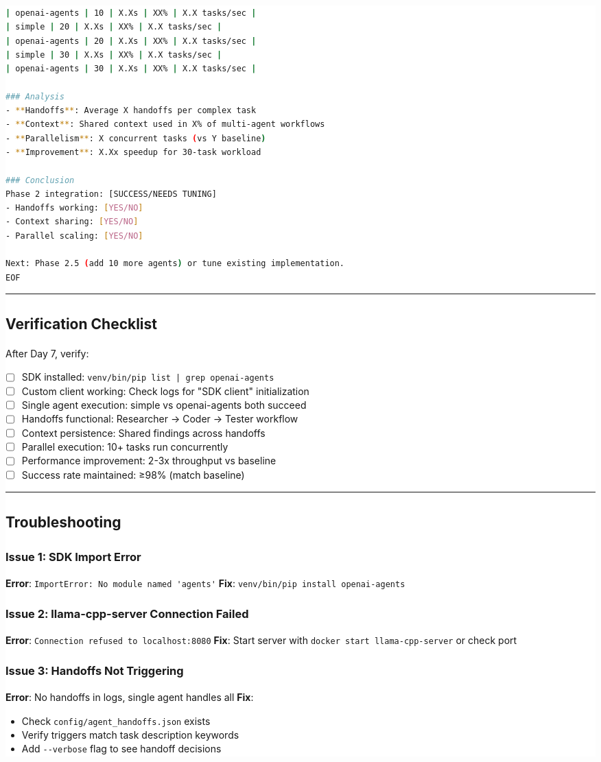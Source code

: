 ```bash
| openai-agents | 10 | X.Xs | XX% | X.X tasks/sec |
| simple | 20 | X.Xs | XX% | X.X tasks/sec |
| openai-agents | 20 | X.Xs | XX% | X.X tasks/sec |
| simple | 30 | X.Xs | XX% | X.X tasks/sec |
| openai-agents | 30 | X.Xs | XX% | X.X tasks/sec |

### Analysis
- **Handoffs**: Average X handoffs per complex task
- **Context**: Shared context used in X% of multi-agent workflows
- **Parallelism**: X concurrent tasks (vs Y baseline)
- **Improvement**: X.Xx speedup for 30-task workload

### Conclusion
Phase 2 integration: [SUCCESS/NEEDS TUNING]
- Handoffs working: [YES/NO]
- Context sharing: [YES/NO]
- Parallel scaling: [YES/NO]

Next: Phase 2.5 (add 10 more agents) or tune existing implementation.
EOF
```

---

## Verification Checklist

After Day 7, verify:

- [ ] SDK installed: `venv/bin/pip list | grep openai-agents`
- [ ] Custom client working: Check logs for "SDK client" initialization
- [ ] Single agent execution: simple vs openai-agents both succeed
- [ ] Handoffs functional: Researcher → Coder → Tester workflow
- [ ] Context persistence: Shared findings across handoffs
- [ ] Parallel execution: 10+ tasks run concurrently
- [ ] Performance improvement: 2-3x throughput vs baseline
- [ ] Success rate maintained: ≥98% (match baseline)

---

## Troubleshooting

### Issue 1: SDK Import Error
**Error**: `ImportError: No module named 'agents'`
**Fix**: `venv/bin/pip install openai-agents`

### Issue 2: llama-cpp-server Connection Failed
**Error**: `Connection refused to localhost:8080`
**Fix**: Start server with `docker start llama-cpp-server` or check port

### Issue 3: Handoffs Not Triggering
**Error**: No handoffs in logs, single agent handles all
**Fix**:
- Check `config/agent_handoffs.json` exists
- Verify triggers match task description keywords
- Add `--verbose` flag to see handoff decisions
